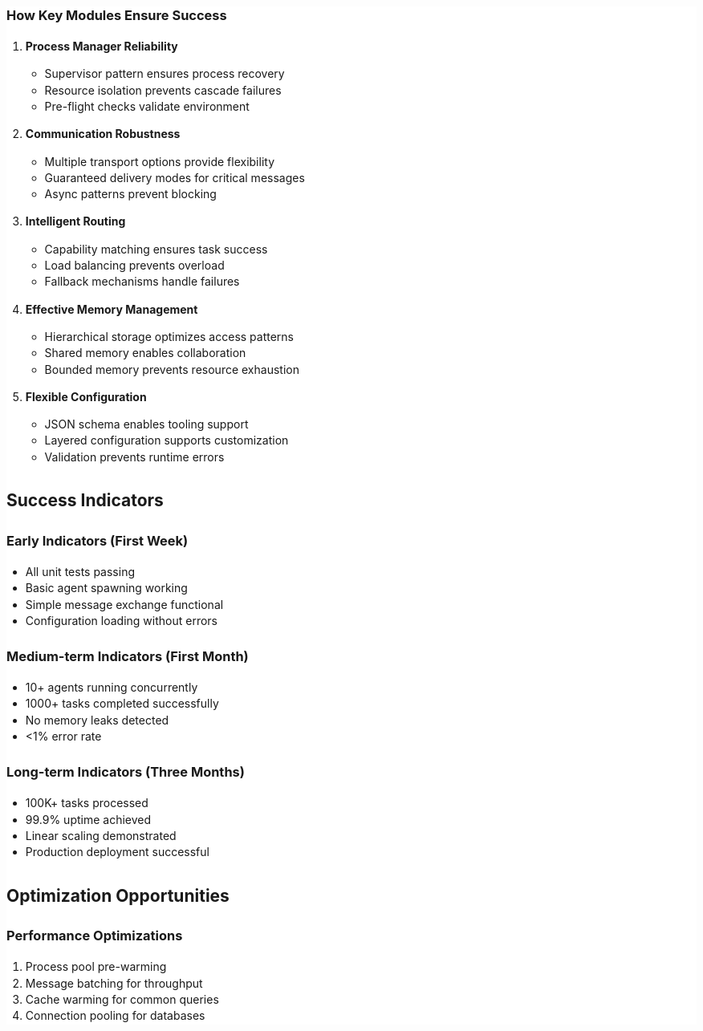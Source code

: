 ### How Key Modules Ensure Success

1. **Process Manager Reliability**
   - Supervisor pattern ensures process recovery
   - Resource isolation prevents cascade failures
   - Pre-flight checks validate environment

2. **Communication Robustness**
   - Multiple transport options provide flexibility
   - Guaranteed delivery modes for critical messages
   - Async patterns prevent blocking

3. **Intelligent Routing**
   - Capability matching ensures task success
   - Load balancing prevents overload
   - Fallback mechanisms handle failures

4. **Effective Memory Management**
   - Hierarchical storage optimizes access patterns
   - Shared memory enables collaboration
   - Bounded memory prevents resource exhaustion

5. **Flexible Configuration**
   - JSON schema enables tooling support
   - Layered configuration supports customization
   - Validation prevents runtime errors

## Success Indicators

### Early Indicators (First Week)
- All unit tests passing
- Basic agent spawning working
- Simple message exchange functional
- Configuration loading without errors

### Medium-term Indicators (First Month)
- 10+ agents running concurrently
- 1000+ tasks completed successfully
- No memory leaks detected
- <1% error rate

### Long-term Indicators (Three Months)
- 100K+ tasks processed
- 99.9% uptime achieved
- Linear scaling demonstrated
- Production deployment successful

## Optimization Opportunities

### Performance Optimizations
1. Process pool pre-warming
2. Message batching for throughput
3. Cache warming for common queries
4. Connection pooling for databases
